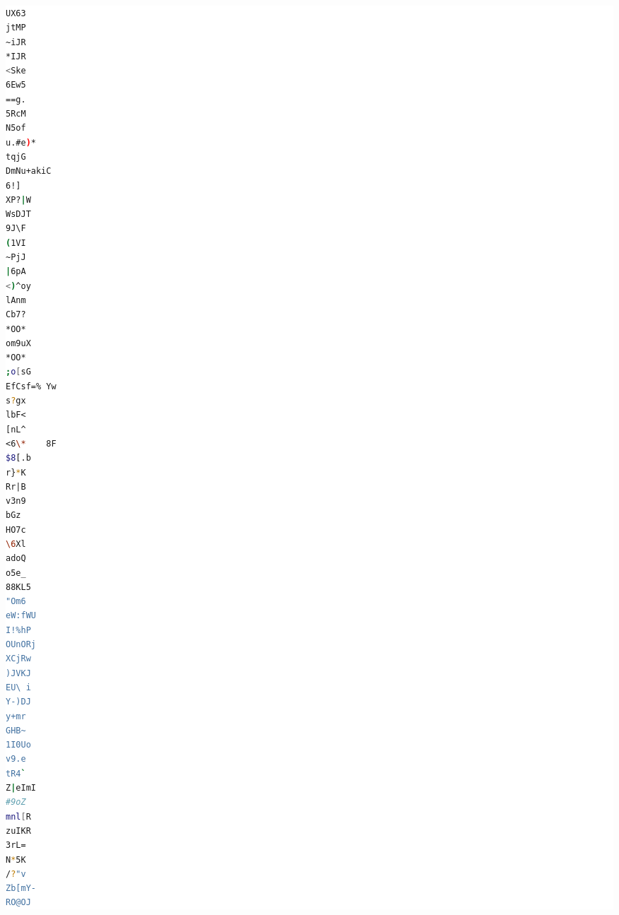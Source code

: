 ```bash
UX63
jtMP
~iJR
*IJR
<Ske
6Ew5
==g.
5RcM
N5of
u.#e)*
tqjG
DmNu+akiC
6!] 
XP?|W
WsDJT
9J\F
(1VI
~PjJ
|6pA
<)^oy
lAnm
Cb7?
*OO*
om9uX
*OO*
;o[sG
EfCsf=%	Yw
s?gx
lbF<
[nL^
<6\*	8F
$8[.b
r}*K
Rr|B
v3n9
bGz	
HO7c
\6Xl
adoQ
o5e_
88KL5
"Om6
eW:fWU
I!%hP
OUnORj
XCjRw
)JVKJ
EU\	i
Y-)DJ
y+mr
GHB~
1I0Uo
v9.e
tR4`
Z|eImI
#9oZ
mnl[R
zuIKR
3rL=
N*5K
/?"v
Zb[mY-
RO@OJ
```